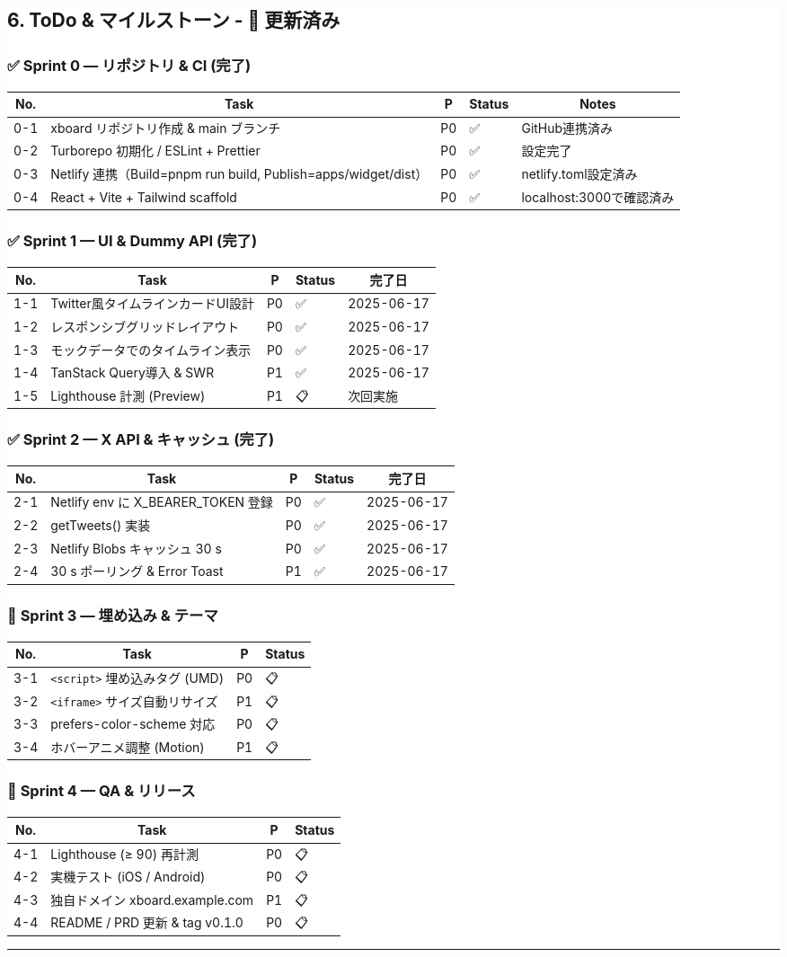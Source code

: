 
## 6. ToDo & マイルストーン - 🔄 **更新済み**

### ✅ **Sprint 0 — リポジトリ & CI (完了)**
| No. | Task | P | Status | Notes |
|-----|------|---|--------|-------|
| 0-1 | xboard リポジトリ作成 & main ブランチ | P0 | ✅ | GitHub連携済み |
| 0-2 | Turborepo 初期化 / ESLint + Prettier | P0 | ✅ | 設定完了 |
| 0-3 | Netlify 連携（Build=pnpm run build, Publish=apps/widget/dist） | P0 | ✅ | netlify.toml設定済み |
| 0-4 | React + Vite + Tailwind scaffold | P0 | ✅ | localhost:3000で確認済み |

### ✅ **Sprint 1 — UI & Dummy API (完了)**
| No. | Task | P | Status | 完了日 |
|-----|------|---|--------|----------|
| 1-1 | Twitter風タイムラインカードUI設計 | P0 | ✅ | 2025-06-17 |
| 1-2 | レスポンシブグリッドレイアウト | P0 | ✅ | 2025-06-17 |
| 1-3 | モックデータでのタイムライン表示 | P0 | ✅ | 2025-06-17 |
| 1-4 | TanStack Query導入 & SWR | P1 | ✅ | 2025-06-17 |
| 1-5 | Lighthouse 計測 (Preview) | P1 | 📋 | 次回実施 |

### ✅ **Sprint 2 — X API & キャッシュ (完了)**
| No. | Task | P | Status | 完了日 |
|-----|------|---|--------|----------|
| 2-1 | Netlify env に X_BEARER_TOKEN 登録 | P0 | ✅ | 2025-06-17 |
| 2-2 | getTweets() 実装 | P0 | ✅ | 2025-06-17 |
| 2-3 | Netlify Blobs キャッシュ 30 s | P0 | ✅ | 2025-06-17 |
| 2-4 | 30 s ポーリング & Error Toast | P1 | ✅ | 2025-06-17 |

### 🎨 **Sprint 3 — 埋め込み & テーマ**
| No. | Task | P | Status |
|-----|------|---|--------|
| 3-1 | `<script>` 埋め込みタグ (UMD) | P0 | 📋 |
| 3-2 | `<iframe>` サイズ自動リサイズ | P1 | 📋 |
| 3-3 | prefers-color-scheme 対応 | P0 | 📋 |
| 3-4 | ホバーアニメ調整 (Motion) | P1 | 📋 |

### 🚀 **Sprint 4 — QA & リリース**
| No. | Task | P | Status |
|-----|------|---|--------|
| 4-1 | Lighthouse (≥ 90) 再計測 | P0 | 📋 |
| 4-2 | 実機テスト (iOS / Android) | P0 | 📋 |
| 4-3 | 独自ドメイン xboard.example.com | P1 | 📋 |
| 4-4 | README / PRD 更新 & tag v0.1.0 | P0 | 📋 |

---